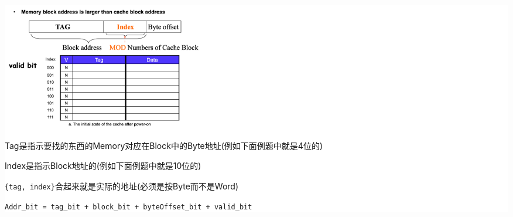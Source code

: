<img src="assets/image-20200415111200115.png" style="zoom:33%;" />

Tag是指示要找的东西的Memory对应在Block中的Byte地址(例如下面例题中就是4位的)

Index是指示Block地址的(例如下面例题中就是10位的)

`{tag, index}`合起来就是实际的地址(必须是按Byte而不是Word)

`Addr_bit = tag_bit + block_bit + byteOffset_bit + valid_bit`
